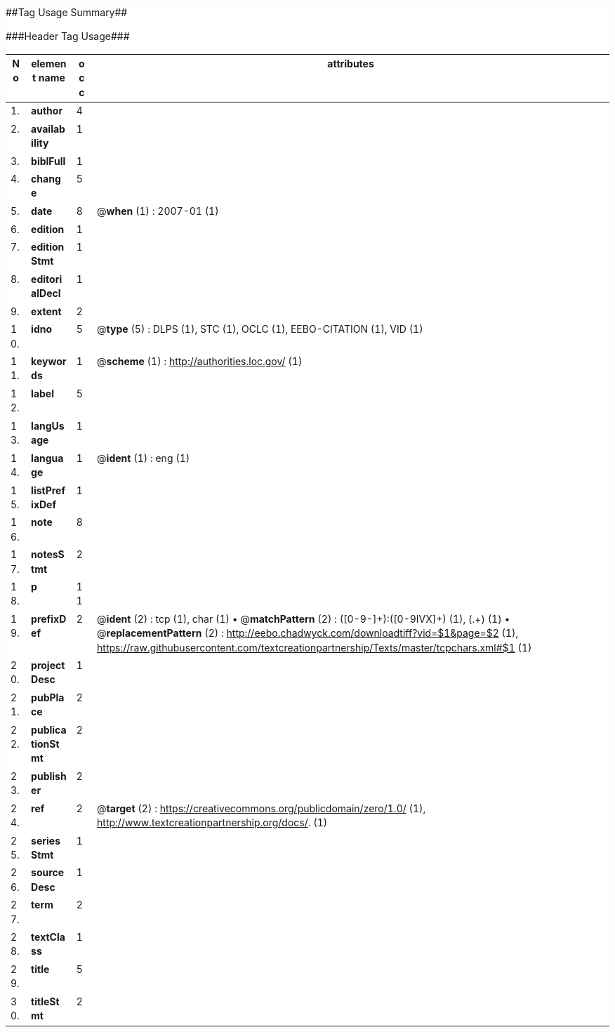 ##Tag Usage Summary##

###Header Tag Usage###

|No|element name|occ|attributes|
|---|---|---|---|
|1.|__author__|4||
|2.|__availability__|1||
|3.|__biblFull__|1||
|4.|__change__|5||
|5.|__date__|8| @__when__ (1) : 2007-01 (1)|
|6.|__edition__|1||
|7.|__editionStmt__|1||
|8.|__editorialDecl__|1||
|9.|__extent__|2||
|10.|__idno__|5| @__type__ (5) : DLPS (1), STC (1), OCLC (1), EEBO-CITATION (1), VID (1)|
|11.|__keywords__|1| @__scheme__ (1) : http://authorities.loc.gov/ (1)|
|12.|__label__|5||
|13.|__langUsage__|1||
|14.|__language__|1| @__ident__ (1) : eng (1)|
|15.|__listPrefixDef__|1||
|16.|__note__|8||
|17.|__notesStmt__|2||
|18.|__p__|11||
|19.|__prefixDef__|2| @__ident__ (2) : tcp (1), char (1)  •  @__matchPattern__ (2) : ([0-9\-]+):([0-9IVX]+) (1), (.+) (1)  •  @__replacementPattern__ (2) : http://eebo.chadwyck.com/downloadtiff?vid=$1&page=$2 (1), https://raw.githubusercontent.com/textcreationpartnership/Texts/master/tcpchars.xml#$1 (1)|
|20.|__projectDesc__|1||
|21.|__pubPlace__|2||
|22.|__publicationStmt__|2||
|23.|__publisher__|2||
|24.|__ref__|2| @__target__ (2) : https://creativecommons.org/publicdomain/zero/1.0/ (1), http://www.textcreationpartnership.org/docs/. (1)|
|25.|__seriesStmt__|1||
|26.|__sourceDesc__|1||
|27.|__term__|2||
|28.|__textClass__|1||
|29.|__title__|5||
|30.|__titleStmt__|2||
